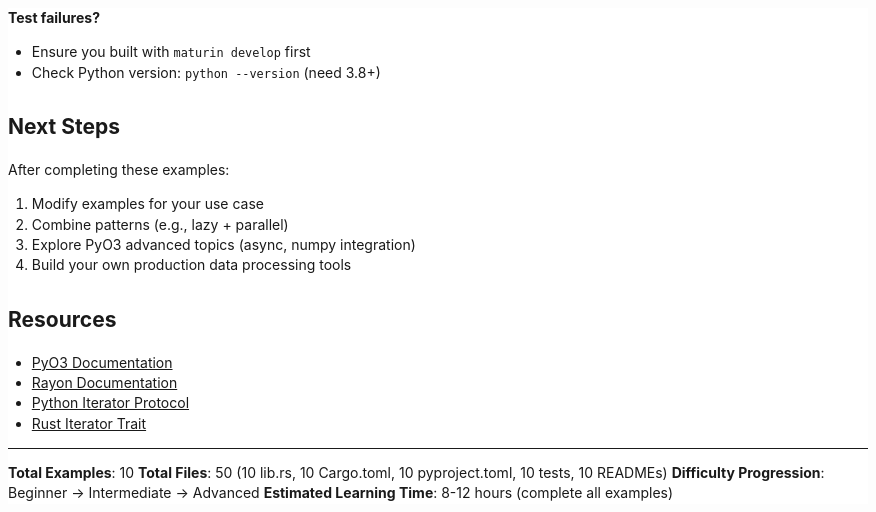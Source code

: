 **Test failures?**
- Ensure you built with `maturin develop` first
- Check Python version: `python --version` (need 3.8+)

## Next Steps

After completing these examples:
1. Modify examples for your use case
2. Combine patterns (e.g., lazy + parallel)
3. Explore PyO3 advanced topics (async, numpy integration)
4. Build your own production data processing tools

## Resources

- [PyO3 Documentation](https://pyo3.rs/)
- [Rayon Documentation](https://docs.rs/rayon/)
- [Python Iterator Protocol](https://docs.python.org/3/library/stdtypes.html#iterator-types)
- [Rust Iterator Trait](https://doc.rust-lang.org/std/iter/trait.Iterator.html)

---

**Total Examples**: 10
**Total Files**: 50 (10 lib.rs, 10 Cargo.toml, 10 pyproject.toml, 10 tests, 10 READMEs)
**Difficulty Progression**: Beginner → Intermediate → Advanced
**Estimated Learning Time**: 8-12 hours (complete all examples)

